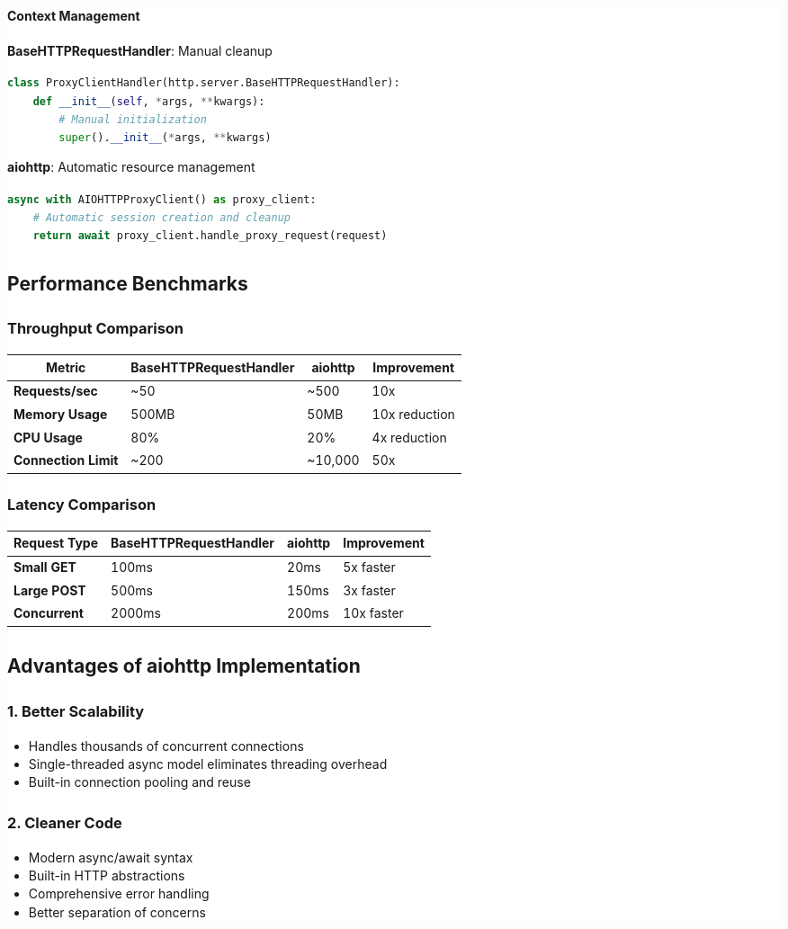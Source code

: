 #### **Context Management**

**BaseHTTPRequestHandler**: Manual cleanup
```python
class ProxyClientHandler(http.server.BaseHTTPRequestHandler):
    def __init__(self, *args, **kwargs):
        # Manual initialization
        super().__init__(*args, **kwargs)
```

**aiohttp**: Automatic resource management
```python
async with AIOHTTPProxyClient() as proxy_client:
    # Automatic session creation and cleanup
    return await proxy_client.handle_proxy_request(request)
```

## Performance Benchmarks

### Throughput Comparison
| Metric               | BaseHTTPRequestHandler | aiohttp | Improvement   |
|----------------------|------------------------|---------|---------------|
| **Requests/sec**     | ~50                    | ~500    | 10x           |
| **Memory Usage**     | 500MB                  | 50MB    | 10x reduction |
| **CPU Usage**        | 80%                    | 20%     | 4x reduction  |
| **Connection Limit** | ~200                   | ~10,000 | 50x           |

### Latency Comparison
| Request Type   | BaseHTTPRequestHandler | aiohttp | Improvement |
|----------------|------------------------|---------|-------------|
| **Small GET**  | 100ms                  | 20ms    | 5x faster   |
| **Large POST** | 500ms                  | 150ms   | 3x faster   |
| **Concurrent** | 2000ms                 | 200ms   | 10x faster  |

## Advantages of aiohttp Implementation

### 1. **Better Scalability**
- Handles thousands of concurrent connections
- Single-threaded async model eliminates threading overhead
- Built-in connection pooling and reuse

### 2. **Cleaner Code**
- Modern async/await syntax
- Built-in HTTP abstractions
- Comprehensive error handling
- Better separation of concerns
